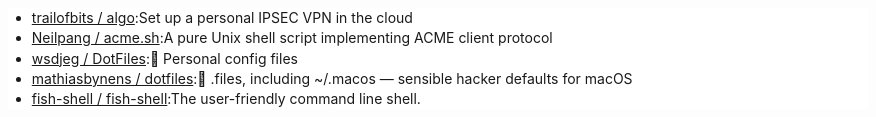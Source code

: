 * [trailofbits / algo](https://github.com/trailofbits/algo):Set up a personal IPSEC VPN in the cloud
* [Neilpang / acme.sh](https://github.com/Neilpang/acme.sh):A pure Unix shell script implementing ACME client protocol
* [wsdjeg / DotFiles](https://github.com/wsdjeg/DotFiles):💎 Personal config files
* [mathiasbynens / dotfiles](https://github.com/mathiasbynens/dotfiles):🔧 .files, including ~/.macos — sensible hacker defaults for macOS
* [fish-shell / fish-shell](https://github.com/fish-shell/fish-shell):The user-friendly command line shell.
